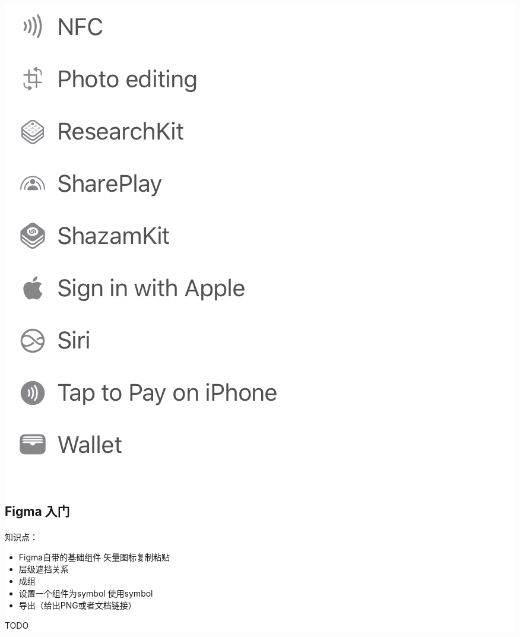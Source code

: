 ![](images-hig/hig-sidebar-technologies-1.png)

## Figma 入门

知识点：

- Figma自带的基础组件 矢量图标复制粘贴
- 层级遮挡关系
- 成组
- 设置一个组件为symbol 使用symbol
- 导出（给出PNG或者文档链接）

TODO

